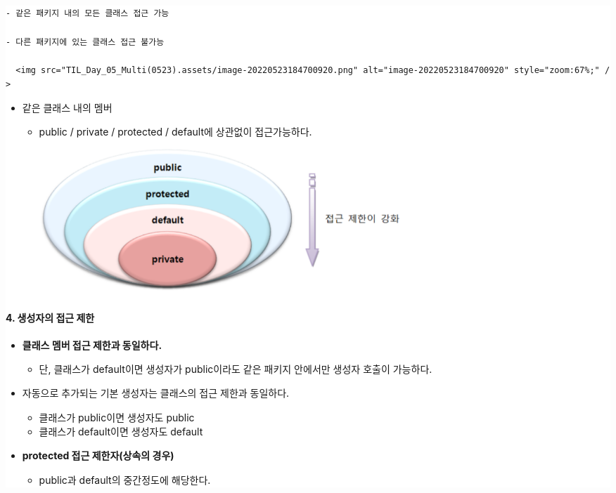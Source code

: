     - 같은 패키지 내의 모든 클래스 접근 가능

    - 다른 패키지에 있는 클래스 접근 불가능

      <img src="TIL_Day_05_Multi(0523).assets/image-20220523184700920.png" alt="image-20220523184700920" style="zoom:67%;" />

  - 같은 클래스 내의 멤버

    - public / private / protected / default에 상관없이 접근가능하다.

      <img src="TIL_Day_05_Multi(0523).assets/image-20220523184911800.png" alt="image-20220523184911800" style="zoom:67%;" />

#### 4. 생성자의 접근 제한

- __클래스 멤버 접근 제한과 동일하다.__

  - 단, 클래스가 default이면 생성자가 public이라도 같은 패키지 안에서만 생성자 호출이 가능하다.

- 자동으로 추가되는 기본 생성자는 클래스의 접근 제한과 동일하다.

  - 클래스가 public이면 생성자도 public
  - 클래스가 default이면 생성자도 default

- __protected 접근 제한자(상속의 경우)__

  - public과 default의 중간정도에 해당한다.
